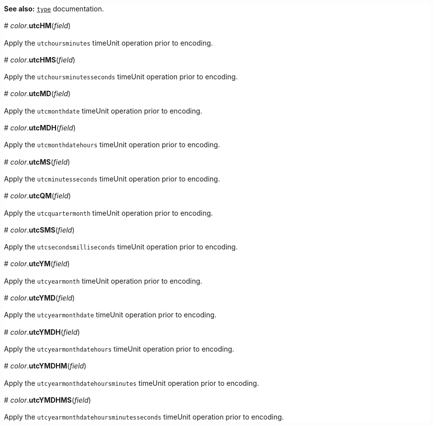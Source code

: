 __See also:__ [`type`](https://vega.github.io/vega-lite/docs/type.html) documentation.

<a name="utcHM">#</a>
<em>color</em>.<b>utcHM</b>(<em>field</em>)

Apply the <code>utchoursminutes</code> timeUnit operation prior to encoding.

<a name="utcHMS">#</a>
<em>color</em>.<b>utcHMS</b>(<em>field</em>)

Apply the <code>utchoursminutesseconds</code> timeUnit operation prior to encoding.

<a name="utcMD">#</a>
<em>color</em>.<b>utcMD</b>(<em>field</em>)

Apply the <code>utcmonthdate</code> timeUnit operation prior to encoding.

<a name="utcMDH">#</a>
<em>color</em>.<b>utcMDH</b>(<em>field</em>)

Apply the <code>utcmonthdatehours</code> timeUnit operation prior to encoding.

<a name="utcMS">#</a>
<em>color</em>.<b>utcMS</b>(<em>field</em>)

Apply the <code>utcminutesseconds</code> timeUnit operation prior to encoding.

<a name="utcQM">#</a>
<em>color</em>.<b>utcQM</b>(<em>field</em>)

Apply the <code>utcquartermonth</code> timeUnit operation prior to encoding.

<a name="utcSMS">#</a>
<em>color</em>.<b>utcSMS</b>(<em>field</em>)

Apply the <code>utcsecondsmilliseconds</code> timeUnit operation prior to encoding.

<a name="utcYM">#</a>
<em>color</em>.<b>utcYM</b>(<em>field</em>)

Apply the <code>utcyearmonth</code> timeUnit operation prior to encoding.

<a name="utcYMD">#</a>
<em>color</em>.<b>utcYMD</b>(<em>field</em>)

Apply the <code>utcyearmonthdate</code> timeUnit operation prior to encoding.

<a name="utcYMDH">#</a>
<em>color</em>.<b>utcYMDH</b>(<em>field</em>)

Apply the <code>utcyearmonthdatehours</code> timeUnit operation prior to encoding.

<a name="utcYMDHM">#</a>
<em>color</em>.<b>utcYMDHM</b>(<em>field</em>)

Apply the <code>utcyearmonthdatehoursminutes</code> timeUnit operation prior to encoding.

<a name="utcYMDHMS">#</a>
<em>color</em>.<b>utcYMDHMS</b>(<em>field</em>)

Apply the <code>utcyearmonthdatehoursminutesseconds</code> timeUnit operation prior to encoding.

